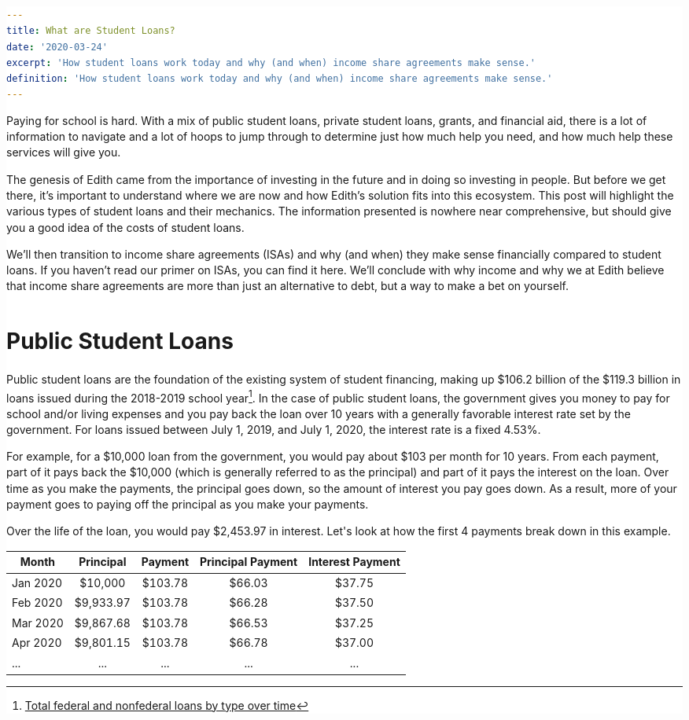 ```yaml
---
title: What are Student Loans?
date: '2020-03-24'
excerpt: 'How student loans work today and why (and when) income share agreements make sense.'
definition: 'How student loans work today and why (and when) income share agreements make sense.'
---
```


Paying for school is hard. With a mix of public student loans, private student loans, grants, and financial aid, there is a lot of information to navigate and a lot of hoops to jump through to determine just how much help you need, and how much help these services will give you.

The genesis of Edith came from the importance of investing in the future and in doing so investing in people. But before we get there, it’s important to understand where we are now and how Edith’s solution fits into this ecosystem. This post will highlight the various types of student loans and their mechanics. The information presented is nowhere near comprehensive, but should give you a good idea of the costs of student loans.

We’ll then transition to income share agreements (ISAs) and why (and when) they make sense financially compared to student loans. If you haven’t read our primer on ISAs, you can find it here. We’ll conclude with why income and why we at Edith believe that income share agreements are more than just an alternative to debt, but a way to make a bet on yourself.

# Public Student Loans

Public student loans are the foundation of the existing system of student financing, making up $106.2 billion of the $119.3 billion in loans issued during the 2018-2019 school year[^1]. In the case of public student loans, the government gives you money to pay for school and/or living expenses and you pay back the loan over 10 years with a generally favorable interest rate set by the government. For loans issued between July 1, 2019, and July 1, 2020, the interest rate is a fixed 4.53%.

For example, for a $10,000 loan from the government, you would pay about $103 per month for 10 years. From each payment, part of it pays back the $10,000 (which is generally referred to as the principal) and part of it pays the interest on the loan. Over time as you make the payments, the principal goes down, so the amount of interest you pay goes down. As a result, more of your payment goes to paying off the principal as you make your payments.

Over the life of the loan, you would pay $2,453.97 in interest. Let's look at how the first 4 payments break down in this example.

| Month         | Principal     | Payment   | Principal Payment | Interest Payment |
| ------------- |:-------------:|:---------:|:-----------------:|:----------------:|
| Jan 2020      | $10,000       | $103.78   |       $66.03	    |     $37.75       |
| Feb 2020      | $9,933.97     | $103.78   |       $66.28	    |     $37.50       |
| Mar 2020      | $9,867.68     | $103.78   |       $66.53	    |     $37.25	   |
| Apr 2020      | $9,801.15     | $103.78   |       $66.78	    |     $37.00	   |
| ...           | ...           |   ...     |       ...         |       ...        |



[^1]: [Total federal and nonfederal loans by type over time](https://research.collegeboard.org/trends/student-aid/figures-tables/total-federal-and-nonfederal-loans-type-over-time)
[^2]: [A Look at the Shocking Student Loan Debt Statistics for 2020](https://studentloanhero.com/student-loan-debt-statistics/)
[^3]: [What Is the Average Student Loan Interest Rate?](https://www.thebalance.com/average-student-loan-interest-rate-4684306)
[^4]: [2019 Student Loan Debt Statistics](https://www.nerdwallet.com/blog/loans/student-loans/student-loan-debt/)
[^5]: [For purposes of applying for federal student aid, what’s the difference between a dependent student and an independent student?](https://studentaid.gov/apply-for-aid/fafsa/filling-out/dependency#dependent-or-independent)
[^6]: [The 10 private US colleges that pay off the most](https://www.cnbc.com/2019/07/17/the-10-private-us-colleges-that-pay-off-the-most.html)